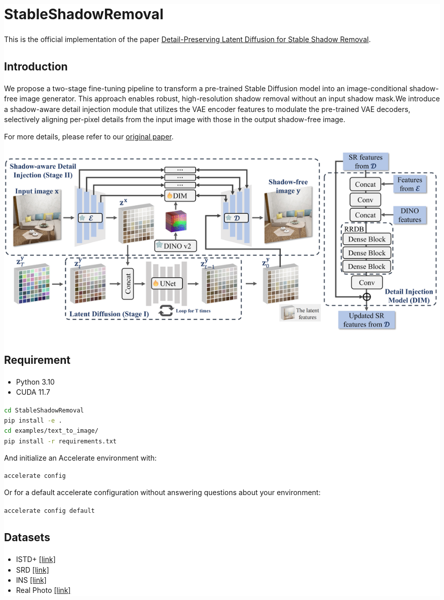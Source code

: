 # StableShadowRemoval
This is the official implementation of the paper [Detail-Preserving Latent Diffusion for Stable Shadow Removal](https://arxiv.org/abs/2412.17630).





## Introduction
We propose a two-stage fine-tuning pipeline to transform a pre-trained Stable Diffusion model into an image-conditional shadow-free image generator. This approach enables robust, high-resolution shadow removal without an input shadow mask.We introduce a shadow-aware detail injection module that utilizes the VAE encoder features to modulate the pre-trained VAE decoders, selectively aligning per-pixel details from the input image with those in the output shadow-free image.

For more details, please refer to our [original paper](https://arxiv.org/abs/2412.17630).


<p align=center><img width="100%" src="doc/pipeline.png "/></p>


## Requirement
* Python 3.10
* CUDA 11.7
```bash
cd StableShadowRemoval
pip install -e .
cd examples/text_to_image/
pip install -r requirements.txt
```
And initialize an Accelerate environment with:
```bash
accelerate config
```
Or for a default accelerate configuration without answering questions about your environment:
```bash
accelerate config default
```
## Datasets
* ISTD+ [[link]](https://github.com/cvlab-stonybrook/SID)
* SRD [[link]](https://github.com/vinthony/ghost-free-shadow-removal)
* INS [[link]](https://1drv.ms/f/c/293105fdd25c43e1/Ehs2NWKPVmFPrnuudfVUM8EBC3DzwOuKTcm_kmmM4h17dg?e=Dqpb7u)
* Real Photo [[link]](https://1drv.ms/u/c/293105fdd25c43e1/Ea3oVBYVNGFPm5R2DSh5-54BvhSpkChYoYyuDjk54vERgw?e=caZWik)